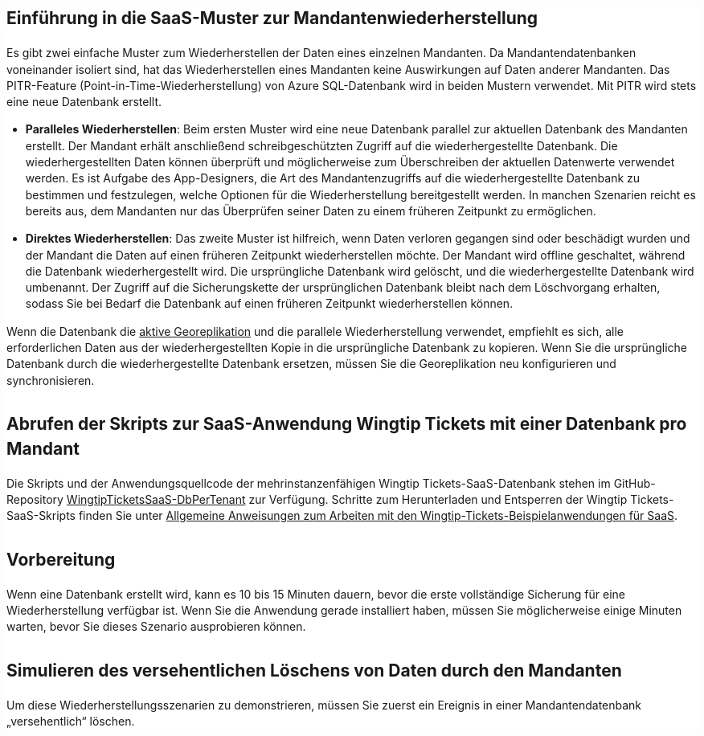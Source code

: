 ## <a name="introduction-to-the-saas-tenant-restore-patterns"></a>Einführung in die SaaS-Muster zur Mandantenwiederherstellung

Es gibt zwei einfache Muster zum Wiederherstellen der Daten eines einzelnen Mandanten. Da Mandantendatenbanken voneinander isoliert sind, hat das Wiederherstellen eines Mandanten keine Auswirkungen auf Daten anderer Mandanten. Das PITR-Feature (Point-in-Time-Wiederherstellung) von Azure SQL-Datenbank wird in beiden Mustern verwendet. Mit PITR wird stets eine neue Datenbank erstellt.

* **Paralleles Wiederherstellen**: Beim ersten Muster wird eine neue Datenbank parallel zur aktuellen Datenbank des Mandanten erstellt. Der Mandant erhält anschließend schreibgeschützten Zugriff auf die wiederhergestellte Datenbank. Die wiederhergestellten Daten können überprüft und möglicherweise zum Überschreiben der aktuellen Datenwerte verwendet werden. Es ist Aufgabe des App-Designers, die Art des Mandantenzugriffs auf die wiederhergestellte Datenbank zu bestimmen und festzulegen, welche Optionen für die Wiederherstellung bereitgestellt werden. In manchen Szenarien reicht es bereits aus, dem Mandanten nur das Überprüfen seiner Daten zu einem früheren Zeitpunkt zu ermöglichen.

* **Direktes Wiederherstellen**: Das zweite Muster ist hilfreich, wenn Daten verloren gegangen sind oder beschädigt wurden und der Mandant die Daten auf einen früheren Zeitpunkt wiederherstellen möchte. Der Mandant wird offline geschaltet, während die Datenbank wiederhergestellt wird. Die ursprüngliche Datenbank wird gelöscht, und die wiederhergestellte Datenbank wird umbenannt. Der Zugriff auf die Sicherungskette der ursprünglichen Datenbank bleibt nach dem Löschvorgang erhalten, sodass Sie bei Bedarf die Datenbank auf einen früheren Zeitpunkt wiederherstellen können.

Wenn die Datenbank die [aktive Georeplikation](active-geo-replication-overview.md) und die parallele Wiederherstellung verwendet, empfiehlt es sich, alle erforderlichen Daten aus der wiederhergestellten Kopie in die ursprüngliche Datenbank zu kopieren. Wenn Sie die ursprüngliche Datenbank durch die wiederhergestellte Datenbank ersetzen, müssen Sie die Georeplikation neu konfigurieren und synchronisieren.

## <a name="get-the-wingtip-tickets-saas-database-per-tenant-application-scripts"></a>Abrufen der Skripts zur SaaS-Anwendung Wingtip Tickets mit einer Datenbank pro Mandant

Die Skripts und der Anwendungsquellcode der mehrinstanzenfähigen Wingtip Tickets-SaaS-Datenbank stehen im GitHub-Repository [WingtipTicketsSaaS-DbPerTenant](https://github.com/Microsoft/WingtipTicketsSaaS-DbPerTenant) zur Verfügung. Schritte zum Herunterladen und Entsperren der Wingtip Tickets-SaaS-Skripts finden Sie unter [Allgemeine Anweisungen zum Arbeiten mit den Wingtip-Tickets-Beispielanwendungen für SaaS](saas-tenancy-wingtip-app-guidance-tips.md).

## <a name="before-you-start"></a>Vorbereitung

Wenn eine Datenbank erstellt wird, kann es 10 bis 15 Minuten dauern, bevor die erste vollständige Sicherung für eine Wiederherstellung verfügbar ist. Wenn Sie die Anwendung gerade installiert haben, müssen Sie möglicherweise einige Minuten warten, bevor Sie dieses Szenario ausprobieren können.

## <a name="simulate-a-tenant-accidentally-deleting-data"></a>Simulieren des versehentlichen Löschens von Daten durch den Mandanten

Um diese Wiederherstellungsszenarien zu demonstrieren, müssen Sie zuerst ein Ereignis in einer Mandantendatenbank „versehentlich“ löschen. 
